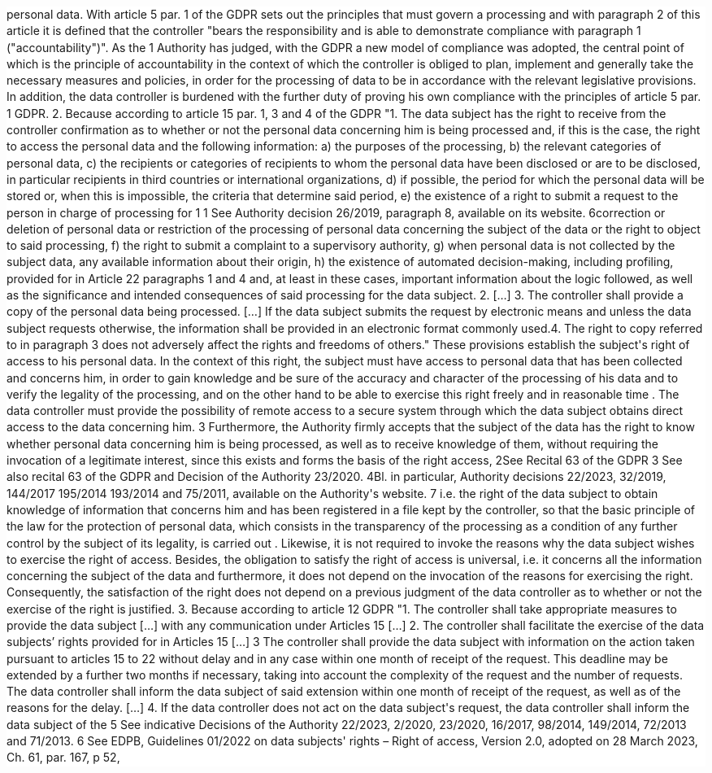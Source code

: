 personal data. With article 5 par. 1 of the GDPR sets out the principles that must govern a processing and with paragraph 2 of this article it is defined that the controller "bears the responsibility and is able to demonstrate compliance with paragraph 1 ("accountability")". As the 1 Authority has judged, with the GDPR a new model of compliance was adopted, the central point of which is the principle of accountability in the context of which the controller is obliged to plan, implement and generally take the necessary measures and policies, in order for the processing of data to be in accordance with the relevant legislative provisions. In addition, the data controller is burdened with the further duty of proving his own compliance with the principles of article 5 par. 1 GDPR. 2. Because according to article 15 par. 1, 3 and 4 of the GDPR "1. The data subject has the right to receive from the controller confirmation as to whether or not the personal data concerning him is being processed and, if this is the case, the right to access the personal data and the following information: a) the purposes of the processing, b) the relevant categories of personal data, c) the recipients or categories of recipients to whom the personal data have been disclosed or are to be disclosed, in particular recipients in third countries or international organizations, d) if possible, the period for which the personal data will be stored or, when this is impossible, the criteria that determine said period, e) the existence of a right to submit a request to the person in charge of processing for 1 1 See Authority decision 26/2019, paragraph 8, available on its website. 6correction or deletion of personal data or restriction of the processing of personal data concerning the subject of the data or the right to object to said processing, f) the right to submit a complaint to a supervisory authority, g) when personal data is not collected by the subject data, any available information about their origin, h) the existence of automated decision-making, including profiling, provided for in Article 22 paragraphs 1 and 4 and, at least in these cases, important information about the logic followed, as well as the significance and intended consequences of said processing for the data subject. 2. \[…\] 3. The controller shall provide a copy of the personal data being processed. \[…\] If the data subject submits the request by electronic means and unless the data subject requests otherwise, the information shall be provided in an electronic format commonly used.4. The right to copy referred to in paragraph 3 does not adversely affect the rights and freedoms of others." These provisions establish the subject's right of access to his personal data. In the context of this right, the subject must have access to personal data that has been collected and concerns him, in order to gain knowledge and be sure of the accuracy and character of the processing of his data and to verify the legality of the processing, and on the other hand to be able to exercise this right freely and in reasonable time . The data controller must provide the possibility of remote access to a secure system through which the data subject obtains direct access to the data concerning him. 3 Furthermore, the Authority firmly accepts that the subject of the data has the right to know whether personal data concerning him is being processed, as well as to receive knowledge of them, without requiring the invocation of a legitimate interest, since this exists and forms the basis of the right access, 2See Recital 63 of the GDPR 3 See also recital 63 of the GDPR and Decision of the Authority 23/2020. 4Bl. in particular, Authority decisions 22/2023, 32/2019, 144/2017 195/2014 193/2014 and 75/2011, available on the Authority's website. 7 i.e. the right of the data subject to obtain knowledge of information that concerns him and has been registered in a file kept by the controller, so that the basic principle of the law for the protection of personal data, which consists in the transparency of the processing as a condition of any further control by the subject of its legality, is carried out . Likewise, it is not required to invoke the reasons why the data subject wishes to exercise the right of access. Besides, the obligation to satisfy the right of access is universal, i.e. it concerns all the information concerning the subject of the data and furthermore, it does not depend on the invocation of the reasons for exercising the right. Consequently, the satisfaction of the right does not depend on a previous judgment of the data controller as to whether or not the exercise of the right is justified. 3. Because according to article 12 GDPR "1. The controller shall take appropriate measures to provide the data subject \[…\] with any communication under Articles 15 \[…\] 2. The controller shall facilitate the exercise of the data subjects’ rights provided for in Articles 15 \[…\] 3 The controller shall provide the data subject with information on the action taken pursuant to articles 15 to 22 without delay and in any case within one month of receipt of the request. This deadline may be extended by a further two months if necessary, taking into account the complexity of the request and the number of requests. The data controller shall inform the data subject of said extension within one month of receipt of the request, as well as of the reasons for the delay. \[…\] 4. If the data controller does not act on the data subject's request, the data controller shall inform the data subject of the 5 See indicative Decisions of the Authority 22/2023, 2/2020, 23/2020, 16/2017, 98/2014, 149/2014, 72/2013 and 71/2013. 6 See EDPB, Guidelines 01/2022 on data subjects' rights – Right of access, Version 2.0, adopted on 28 March 2023, Ch. 61, par. 167, p 52,
